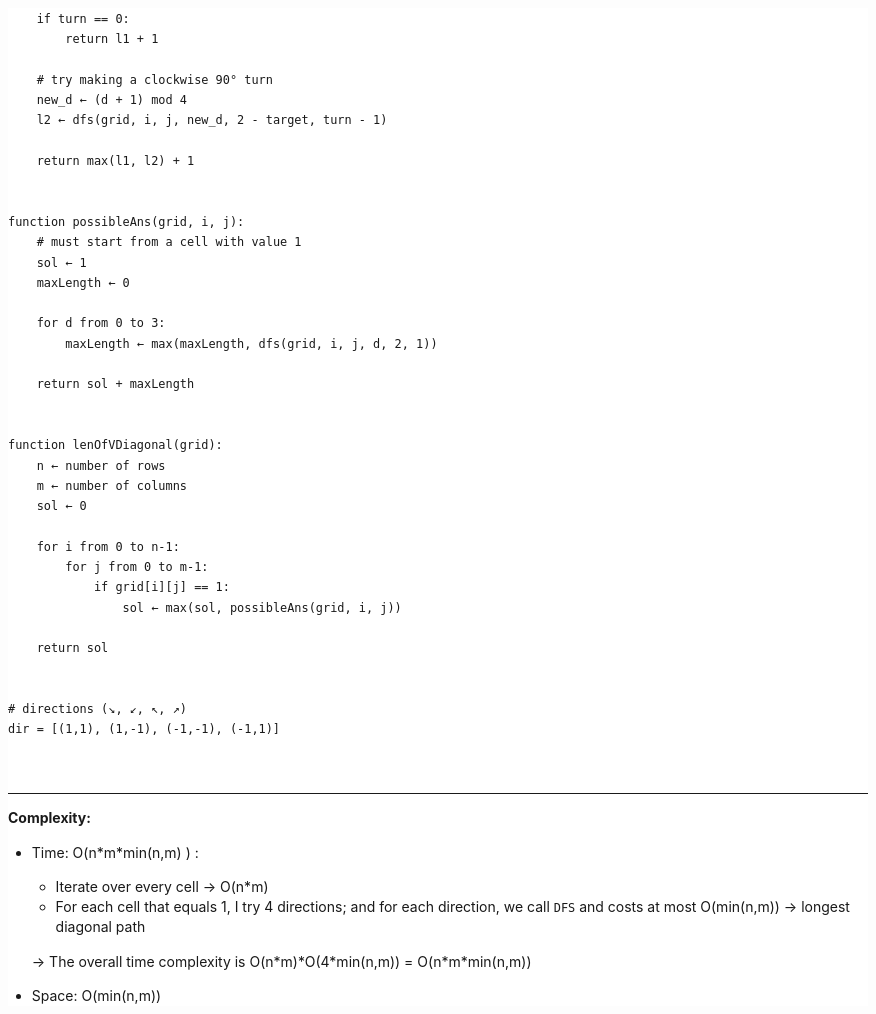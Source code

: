 ```pseudocode
    if turn == 0:
        return l1 + 1

    # try making a clockwise 90° turn
    new_d ← (d + 1) mod 4
    l2 ← dfs(grid, i, j, new_d, 2 - target, turn - 1)

    return max(l1, l2) + 1


function possibleAns(grid, i, j):
    # must start from a cell with value 1
    sol ← 1
    maxLength ← 0

    for d from 0 to 3:
        maxLength ← max(maxLength, dfs(grid, i, j, d, 2, 1))

    return sol + maxLength


function lenOfVDiagonal(grid):
    n ← number of rows
    m ← number of columns
    sol ← 0

    for i from 0 to n-1:
        for j from 0 to m-1:
            if grid[i][j] == 1:
                sol ← max(sol, possibleAns(grid, i, j))

    return sol


# directions (↘, ↙, ↖, ↗)
dir = [(1,1), (1,-1), (-1,-1), (-1,1)]

			
```



------

**Complexity:**

- Time: O(n\*m\*min(n,m) ) : 
  
  - Iterate over every cell &rarr; O(n\*m) 
  - For each cell that equals 1, I try 4 directions; and for each direction, we call `DFS` and costs at most O(min(n,m)) &rarr; longest diagonal path
  
  &rarr; The overall time complexity is O(n\*m)\*O(4\*min(n,m)) = O(n\*m\*min(n,m)) 
- Space: O(min(n,m))
  